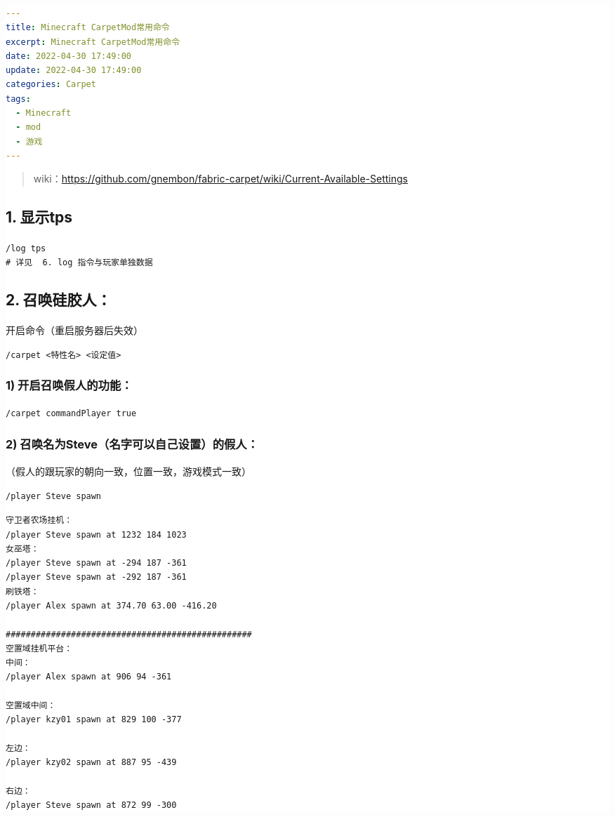 ```yaml
---
title: Minecraft CarpetMod常用命令
excerpt: Minecraft CarpetMod常用命令
date: 2022-04-30 17:49:00
update: 2022-04-30 17:49:00
categories: Carpet
tags:
  - Minecraft
  - mod
  - 游戏
---
```


> wiki：https://github.com/gnembon/fabric-carpet/wiki/Current-Available-Settings

## 1. 显示tps

```shell
/log tps
# 详见  6. log 指令与玩家单独数据
```

## 2. 召唤硅胶人：

开启命令（重启服务器后失效）

```shell
/carpet <特性名> <设定值>
```

### 1) 开启召唤假人的功能：

```shell
/carpet commandPlayer true
```

### 2) 召唤名为Steve（名字可以自己设置）的假人：

（假人的跟玩家的朝向一致，位置一致，游戏模式一致）

```shell
/player Steve spawn
```

```shell
守卫者农场挂机：
/player Steve spawn at 1232 184 1023
女巫塔：
/player Steve spawn at -294 187 -361
/player Steve spawn at -292 187 -361
刷铁塔：
/player Alex spawn at 374.70 63.00 -416.20

#################################################
空置域挂机平台：
中间：
/player Alex spawn at 906 94 -361

空置域中间：
/player kzy01 spawn at 829 100 -377

左边：
/player kzy02 spawn at 887 95 -439

右边：
/player Steve spawn at 872 99 -300
```